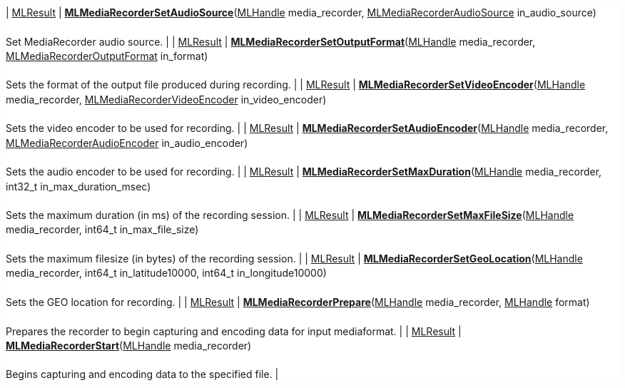 | [MLResult](/versioned_docs/version-31-Aug-2023/api-ref/api/Modules/group___platform/group___platform.md#int32-t-mlresult) | **[MLMediaRecorderSetAudioSource](/versioned_docs/version-31-Aug-2023/api-ref/api/Modules/group___media_recorder/group___media_recorder.md#mlresult-mlmediarecordersetaudiosource)**([MLHandle](/versioned_docs/version-31-Aug-2023/api-ref/api/Modules/group___platform/group___platform.md#uint64-t-mlhandle) media_recorder, [MLMediaRecorderAudioSource](/versioned_docs/version-31-Aug-2023/api-ref/api/Modules/group___media_recorder/group___media_recorder.md#enums-mlmediarecorderaudiosource) in_audio_source)<br></br>Set MediaRecorder audio source.  |
| [MLResult](/versioned_docs/version-31-Aug-2023/api-ref/api/Modules/group___platform/group___platform.md#int32-t-mlresult) | **[MLMediaRecorderSetOutputFormat](/versioned_docs/version-31-Aug-2023/api-ref/api/Modules/group___media_recorder/group___media_recorder.md#mlresult-mlmediarecordersetoutputformat)**([MLHandle](/versioned_docs/version-31-Aug-2023/api-ref/api/Modules/group___platform/group___platform.md#uint64-t-mlhandle) media_recorder, [MLMediaRecorderOutputFormat](/versioned_docs/version-31-Aug-2023/api-ref/api/Modules/group___media_recorder/group___media_recorder.md#enums-mlmediarecorderoutputformat) in_format)<br></br>Sets the format of the output file produced during recording.  |
| [MLResult](/versioned_docs/version-31-Aug-2023/api-ref/api/Modules/group___platform/group___platform.md#int32-t-mlresult) | **[MLMediaRecorderSetVideoEncoder](/versioned_docs/version-31-Aug-2023/api-ref/api/Modules/group___media_recorder/group___media_recorder.md#mlresult-mlmediarecordersetvideoencoder)**([MLHandle](/versioned_docs/version-31-Aug-2023/api-ref/api/Modules/group___platform/group___platform.md#uint64-t-mlhandle) media_recorder, [MLMediaRecorderVideoEncoder](/versioned_docs/version-31-Aug-2023/api-ref/api/Modules/group___media_recorder/group___media_recorder.md#enums-mlmediarecordervideoencoder) in_video_encoder)<br></br>Sets the video encoder to be used for recording.  |
| [MLResult](/versioned_docs/version-31-Aug-2023/api-ref/api/Modules/group___platform/group___platform.md#int32-t-mlresult) | **[MLMediaRecorderSetAudioEncoder](/versioned_docs/version-31-Aug-2023/api-ref/api/Modules/group___media_recorder/group___media_recorder.md#mlresult-mlmediarecordersetaudioencoder)**([MLHandle](/versioned_docs/version-31-Aug-2023/api-ref/api/Modules/group___platform/group___platform.md#uint64-t-mlhandle) media_recorder, [MLMediaRecorderAudioEncoder](/versioned_docs/version-31-Aug-2023/api-ref/api/Modules/group___media_recorder/group___media_recorder.md#enums-mlmediarecorderaudioencoder) in_audio_encoder)<br></br>Sets the audio encoder to be used for recording.  |
| [MLResult](/versioned_docs/version-31-Aug-2023/api-ref/api/Modules/group___platform/group___platform.md#int32-t-mlresult) | **[MLMediaRecorderSetMaxDuration](/versioned_docs/version-31-Aug-2023/api-ref/api/Modules/group___media_recorder/group___media_recorder.md#mlresult-mlmediarecordersetmaxduration)**([MLHandle](/versioned_docs/version-31-Aug-2023/api-ref/api/Modules/group___platform/group___platform.md#uint64-t-mlhandle) media_recorder, int32_t in_max_duration_msec)<br></br>Sets the maximum duration (in ms) of the recording session.  |
| [MLResult](/versioned_docs/version-31-Aug-2023/api-ref/api/Modules/group___platform/group___platform.md#int32-t-mlresult) | **[MLMediaRecorderSetMaxFileSize](/versioned_docs/version-31-Aug-2023/api-ref/api/Modules/group___media_recorder/group___media_recorder.md#mlresult-mlmediarecordersetmaxfilesize)**([MLHandle](/versioned_docs/version-31-Aug-2023/api-ref/api/Modules/group___platform/group___platform.md#uint64-t-mlhandle) media_recorder, int64_t in_max_file_size)<br></br>Sets the maximum filesize (in bytes) of the recording session.  |
| [MLResult](/versioned_docs/version-31-Aug-2023/api-ref/api/Modules/group___platform/group___platform.md#int32-t-mlresult) | **[MLMediaRecorderSetGeoLocation](/versioned_docs/version-31-Aug-2023/api-ref/api/Modules/group___media_recorder/group___media_recorder.md#mlresult-mlmediarecordersetgeolocation)**([MLHandle](/versioned_docs/version-31-Aug-2023/api-ref/api/Modules/group___platform/group___platform.md#uint64-t-mlhandle) media_recorder, int64_t in_latitude10000, int64_t in_longitude10000)<br></br>Sets the GEO location for recording.  |
| [MLResult](/versioned_docs/version-31-Aug-2023/api-ref/api/Modules/group___platform/group___platform.md#int32-t-mlresult) | **[MLMediaRecorderPrepare](/versioned_docs/version-31-Aug-2023/api-ref/api/Modules/group___media_recorder/group___media_recorder.md#mlresult-mlmediarecorderprepare)**([MLHandle](/versioned_docs/version-31-Aug-2023/api-ref/api/Modules/group___platform/group___platform.md#uint64-t-mlhandle) media_recorder, [MLHandle](/versioned_docs/version-31-Aug-2023/api-ref/api/Modules/group___platform/group___platform.md#uint64-t-mlhandle) format)<br></br>Prepares the recorder to begin capturing and encoding data for input mediaformat.  |
| [MLResult](/versioned_docs/version-31-Aug-2023/api-ref/api/Modules/group___platform/group___platform.md#int32-t-mlresult) | **[MLMediaRecorderStart](/versioned_docs/version-31-Aug-2023/api-ref/api/Modules/group___media_recorder/group___media_recorder.md#mlresult-mlmediarecorderstart)**([MLHandle](/versioned_docs/version-31-Aug-2023/api-ref/api/Modules/group___platform/group___platform.md#uint64-t-mlhandle) media_recorder)<br></br>Begins capturing and encoding data to the specified file.  |